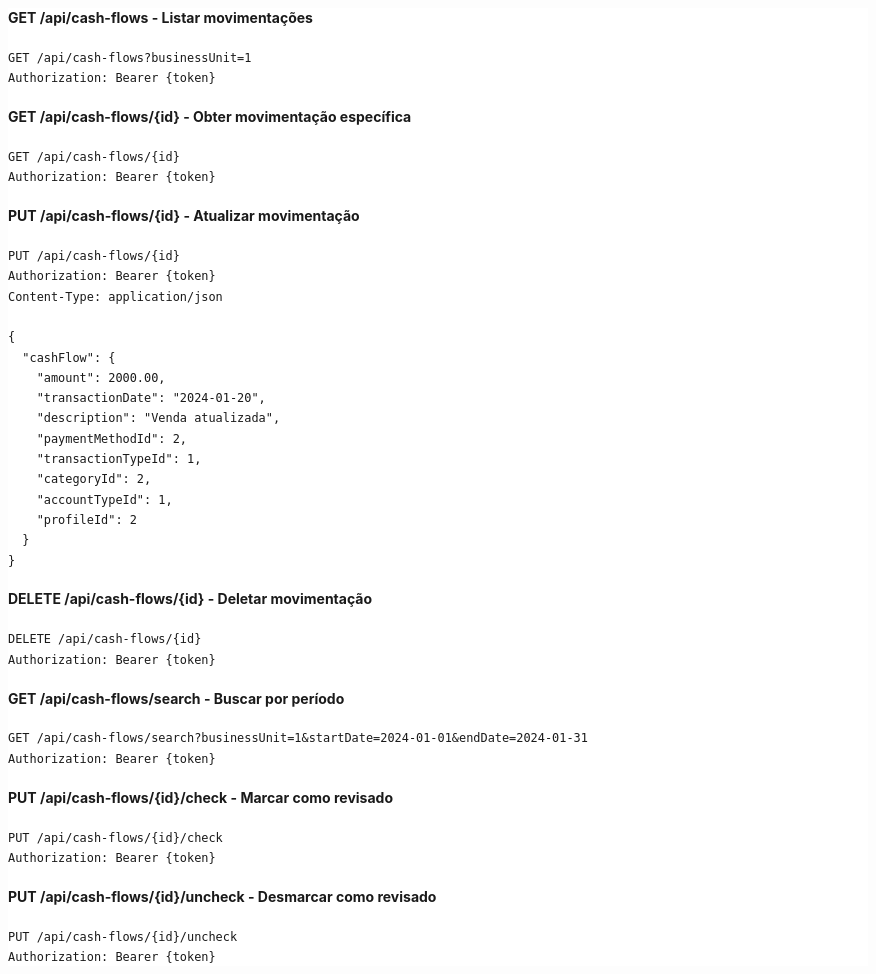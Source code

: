 #### **GET /api/cash-flows** - Listar movimentações
```http
GET /api/cash-flows?businessUnit=1
Authorization: Bearer {token}
```

#### **GET /api/cash-flows/{id}** - Obter movimentação específica
```http
GET /api/cash-flows/{id}
Authorization: Bearer {token}
```

#### **PUT /api/cash-flows/{id}** - Atualizar movimentação
```http
PUT /api/cash-flows/{id}
Authorization: Bearer {token}
Content-Type: application/json

{
  "cashFlow": {
    "amount": 2000.00,
    "transactionDate": "2024-01-20",
    "description": "Venda atualizada",
    "paymentMethodId": 2,
    "transactionTypeId": 1,
    "categoryId": 2,
    "accountTypeId": 1,
    "profileId": 2
  }
}
```

#### **DELETE /api/cash-flows/{id}** - Deletar movimentação
```http
DELETE /api/cash-flows/{id}
Authorization: Bearer {token}
```

#### **GET /api/cash-flows/search** - Buscar por período
```http
GET /api/cash-flows/search?businessUnit=1&startDate=2024-01-01&endDate=2024-01-31
Authorization: Bearer {token}
```

#### **PUT /api/cash-flows/{id}/check** - Marcar como revisado
```http
PUT /api/cash-flows/{id}/check
Authorization: Bearer {token}
```

#### **PUT /api/cash-flows/{id}/uncheck** - Desmarcar como revisado
```http
PUT /api/cash-flows/{id}/uncheck
Authorization: Bearer {token}
```
